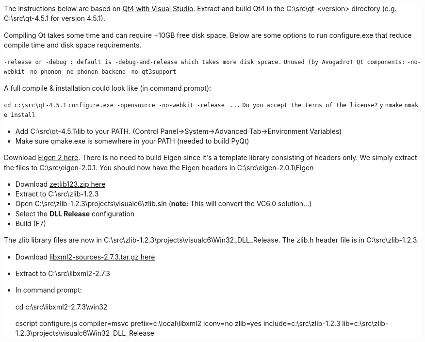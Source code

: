 

The instructions below are based on [Qt4 with Visual Studio](http://wiki.qtcentre.org/index.php?title=Qt4_with_Visual_Studio). Extract and build Qt4 in the C:\\src\\qt-\<version\> directory (e.g. C:\\src\\qt-4.5.1 for version 4.5.1).

Compiling Qt takes some time and can require +10GB free disk space. Below are some options to run configure.exe that reduce compile time and disk space requirements.

`-release or -debug : default is -debug-and-release which takes more disk spcace.`
`Unused (by Avogadro) Qt components:`
`-no-webkit`
`-no-phonon`
`-no-phonon-backend`
`-no-qt3support`

A full compile & installation could look like (in command prompt):

`cd c:\src\qt-4.5.1`
`configure.exe -opensource -no-webkit -release `
`...`
`Do you accept the terms of the license?`
`y`
`nmake`
`nmake install`

-   Add C:\\src\\qt-4.5.1\\lib to your PATH. (Control Panel-\>System-\>Advanced Tab-\>Environment Variables)
-   Make sure qmake.exe is somewhere in your PATH (needed to build PyQt)



Download [Eigen 2 here](http://eigen.tuxfamily.org). There is no need to build Eigen since it's a template library consisting of headers only. We simply extract the files to C:\\src\\eigen-2.0.1. You should now have the Eigen headers in C:\\src\\eigen-2.0.1\\Eigen





-   Download [zetlib123.zip here](http://www.winimage.com/zLibDll/)
-   Extract to C:\\src\\zlib-1.2.3
-   Open C:\\src\\zlib-1.2.3\\projects\\visualc6\\zlib.sln (**note:** This will convert the VC6.0 solution...)
-   Select the **DLL Release** configuration
-   Build (F7)

The zlib library files are now in C:\\src\\zlib-1.2.3\\projects\\visualc6\\Win32\_DLL\_Release. The zlib.h header file is in C:\\src\\zlib-1.2.3.



-   Download [libxml2-sources-2.7.3.tar.gz here](ftp://xmlsoft.org/libxml2/)
-   Extract to C:\\src\\libxml2-2.7.3
-   In command prompt:
      
    cd c:\\src\\libxml2-2.7.3\\win32

    cscript configure.js compiler=msvc prefix=c:\\local\\libxml2 iconv=no zlib=yes include=c:\\src\\zlib-1.2.3 lib=c:\\src\\zlib-1.2.3\\projects\\visualc6\\Win32\_DLL\_Release
